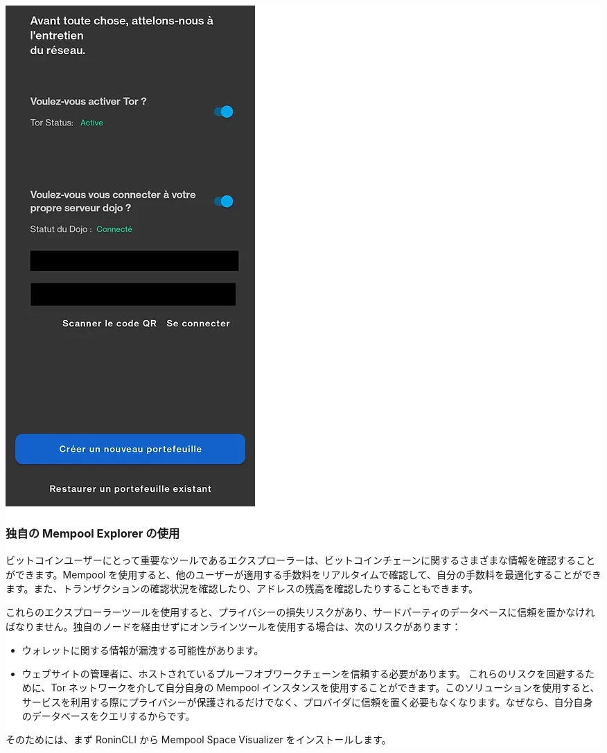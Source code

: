 ![Samourai WalletからDojoへの接続](assets/25.png)

### 独自の Mempool Explorer の使用

ビットコインユーザーにとって重要なツールであるエクスプローラーは、ビットコインチェーンに関するさまざまな情報を確認することができます。Mempool を使用すると、他のユーザーが適用する手数料をリアルタイムで確認して、自分の手数料を最適化することができます。また、トランザクションの確認状況を確認したり、アドレスの残高を確認したりすることもできます。

これらのエクスプローラーツールを使用すると、プライバシーの損失リスクがあり、サードパーティのデータベースに信頼を置かなければなりません。独自のノードを経由せずにオンラインツールを使用する場合は、次のリスクがあります：

- ウォレットに関する情報が漏洩する可能性があります。

- ウェブサイトの管理者に、ホストされているプルーフオブワークチェーンを信頼する必要があります。
  これらのリスクを回避するために、Tor ネットワークを介して自分自身の Mempool インスタンスを使用することができます。このソリューションを使用すると、サービスを利用する際にプライバシーが保護されるだけでなく、プロバイダに信頼を置く必要もなくなります。なぜなら、自分自身のデータベースをクエリするからです。

そのためには、まず RoninCLI から Mempool Space Visualizer をインストールします。
